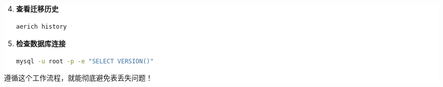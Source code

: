 4. **查看迁移历史**
   ```bash
   aerich history
   ```

5. **检查数据库连接**
   ```bash
   mysql -u root -p -e "SELECT VERSION()"
   ```

遵循这个工作流程，就能彻底避免表丢失问题！